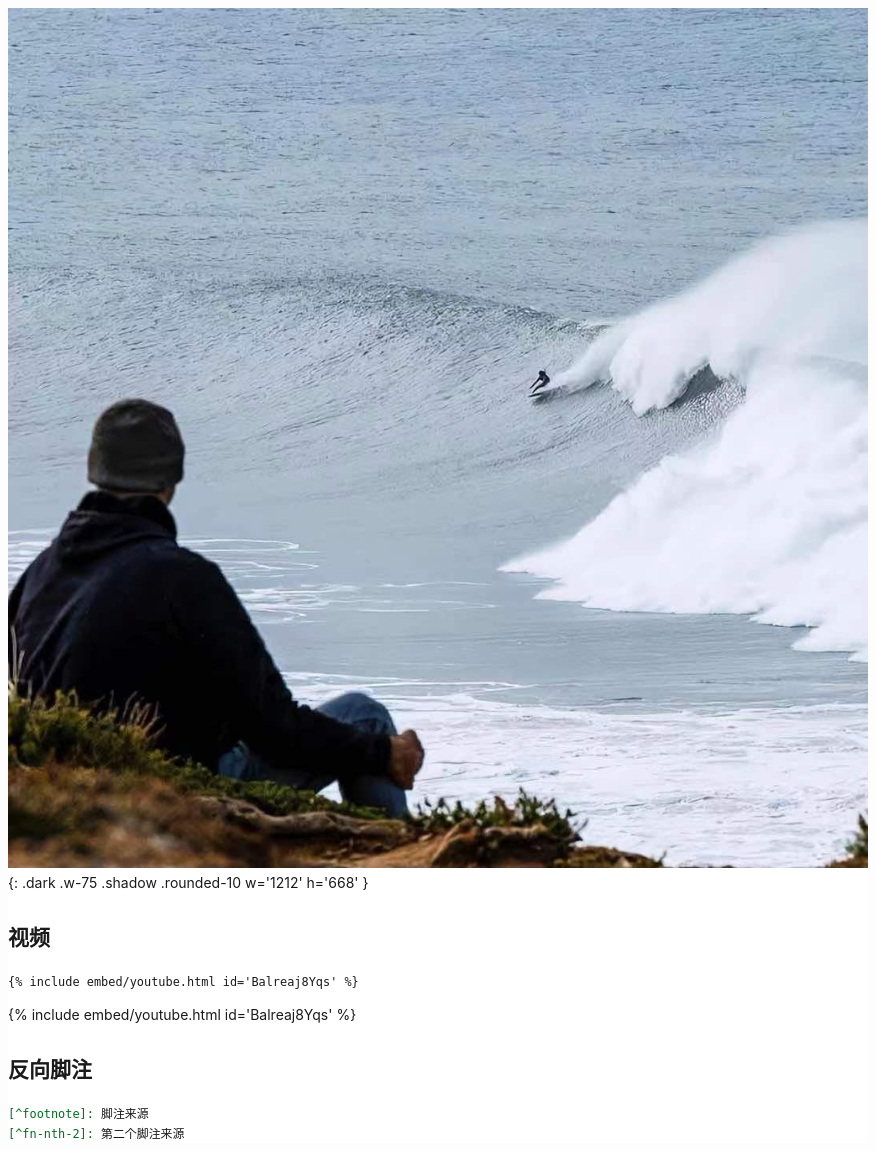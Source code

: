 ![dark mode only](/img/avatar.png){: .dark .w-75 .shadow .rounded-10 w='1212' h='668' }

## 视频
```md
{% include embed/youtube.html id='Balreaj8Yqs' %}
```

{% include embed/youtube.html id='Balreaj8Yqs' %}

## 反向脚注
```md
[^footnote]: 脚注来源
[^fn-nth-2]: 第二个脚注来源
```

[^footnote]: 脚注来源
[^fn-nth-2]: 第二个脚注来源


